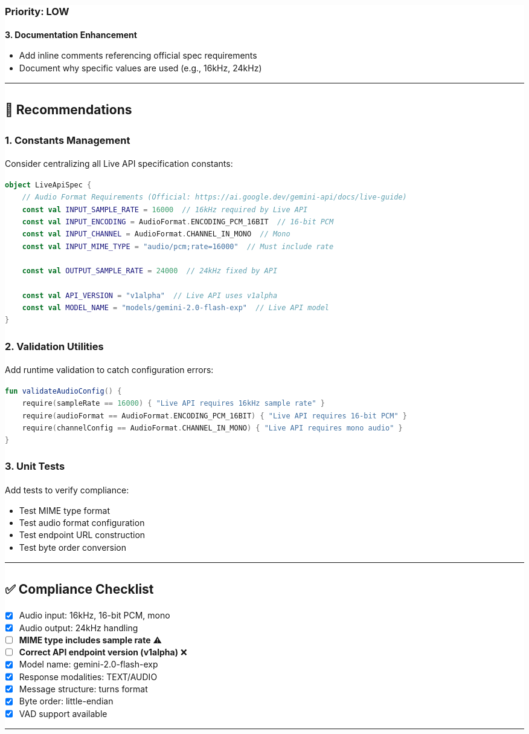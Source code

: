 ### Priority: LOW

**3. Documentation Enhancement**
- Add inline comments referencing official spec requirements
- Document why specific values are used (e.g., 16kHz, 24kHz)

---

## 📝 Recommendations

### 1. Constants Management
Consider centralizing all Live API specification constants:

```kotlin
object LiveApiSpec {
    // Audio Format Requirements (Official: https://ai.google.dev/gemini-api/docs/live-guide)
    const val INPUT_SAMPLE_RATE = 16000  // 16kHz required by Live API
    const val INPUT_ENCODING = AudioFormat.ENCODING_PCM_16BIT  // 16-bit PCM
    const val INPUT_CHANNEL = AudioFormat.CHANNEL_IN_MONO  // Mono
    const val INPUT_MIME_TYPE = "audio/pcm;rate=16000"  // Must include rate

    const val OUTPUT_SAMPLE_RATE = 24000  // 24kHz fixed by API

    const val API_VERSION = "v1alpha"  // Live API uses v1alpha
    const val MODEL_NAME = "models/gemini-2.0-flash-exp"  // Live API model
}
```

### 2. Validation Utilities
Add runtime validation to catch configuration errors:

```kotlin
fun validateAudioConfig() {
    require(sampleRate == 16000) { "Live API requires 16kHz sample rate" }
    require(audioFormat == AudioFormat.ENCODING_PCM_16BIT) { "Live API requires 16-bit PCM" }
    require(channelConfig == AudioFormat.CHANNEL_IN_MONO) { "Live API requires mono audio" }
}
```

### 3. Unit Tests
Add tests to verify compliance:
- Test MIME type format
- Test audio format configuration
- Test endpoint URL construction
- Test byte order conversion

---

## ✅ Compliance Checklist

- [x] Audio input: 16kHz, 16-bit PCM, mono
- [x] Audio output: 24kHz handling
- [ ] **MIME type includes sample rate** ⚠️
- [ ] **Correct API endpoint version (v1alpha)** ❌
- [x] Model name: gemini-2.0-flash-exp
- [x] Response modalities: TEXT/AUDIO
- [x] Message structure: turns format
- [x] Byte order: little-endian
- [x] VAD support available

---